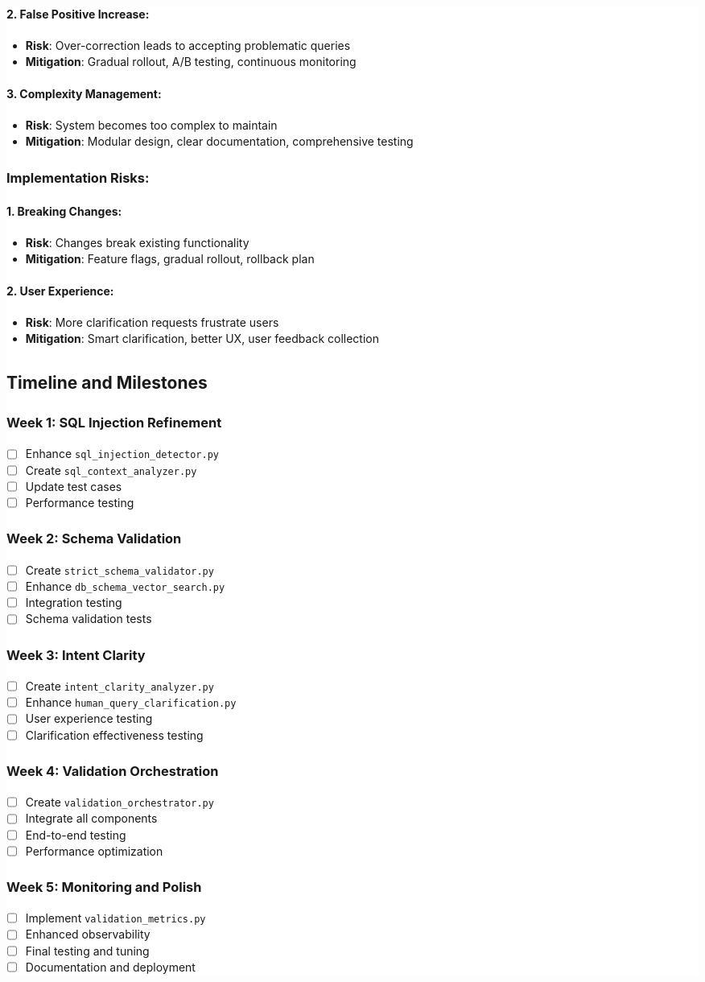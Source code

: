 #### **2. False Positive Increase:**
- **Risk**: Over-correction leads to accepting problematic queries
- **Mitigation**: Gradual rollout, A/B testing, continuous monitoring

#### **3. Complexity Management:**
- **Risk**: System becomes too complex to maintain
- **Mitigation**: Modular design, clear documentation, comprehensive testing

### **Implementation Risks:**

#### **1. Breaking Changes:**
- **Risk**: Changes break existing functionality
- **Mitigation**: Feature flags, gradual rollout, rollback plan

#### **2. User Experience:**
- **Risk**: More clarification requests frustrate users
- **Mitigation**: Smart clarification, better UX, user feedback collection

## Timeline and Milestones

### **Week 1: SQL Injection Refinement**
- [ ] Enhance `sql_injection_detector.py`
- [ ] Create `sql_context_analyzer.py`
- [ ] Update test cases
- [ ] Performance testing

### **Week 2: Schema Validation**
- [ ] Create `strict_schema_validator.py`
- [ ] Enhance `db_schema_vector_search.py`
- [ ] Integration testing
- [ ] Schema validation tests

### **Week 3: Intent Clarity**
- [ ] Create `intent_clarity_analyzer.py`
- [ ] Enhance `human_query_clarification.py`
- [ ] User experience testing
- [ ] Clarification effectiveness testing

### **Week 4: Validation Orchestration**
- [ ] Create `validation_orchestrator.py`
- [ ] Integrate all components
- [ ] End-to-end testing
- [ ] Performance optimization

### **Week 5: Monitoring and Polish**
- [ ] Implement `validation_metrics.py`
- [ ] Enhanced observability
- [ ] Final testing and tuning
- [ ] Documentation and deployment

